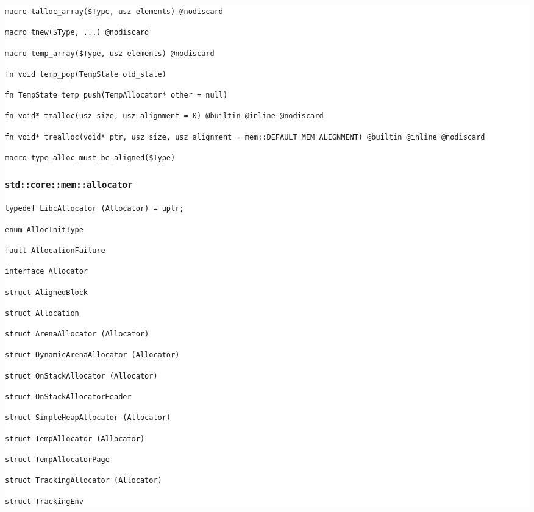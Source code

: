 ```c3
macro talloc_array($Type, usz elements) @nodiscard
```
```c3
macro tnew($Type, ...) @nodiscard
```
```c3
macro temp_array($Type, usz elements) @nodiscard
```
```c3
fn void temp_pop(TempState old_state)
```
```c3
fn TempState temp_push(TempAllocator* other = null)
```
```c3
fn void* tmalloc(usz size, usz alignment = 0) @builtin @inline @nodiscard
```
```c3
fn void* trealloc(void* ptr, usz size, usz alignment = mem::DEFAULT_MEM_ALIGNMENT) @builtin @inline @nodiscard
```
```c3
macro type_alloc_must_be_aligned($Type)
```
### `std::core::mem::allocator`
```c3
typedef LibcAllocator (Allocator) = uptr;
```
```c3
enum AllocInitType
```
```c3
fault AllocationFailure
```
```c3
interface Allocator
```
```c3
struct AlignedBlock
```
```c3
struct Allocation
```
```c3
struct ArenaAllocator (Allocator)
```
```c3
struct DynamicArenaAllocator (Allocator)
```
```c3
struct OnStackAllocator (Allocator)
```
```c3
struct OnStackAllocatorHeader
```
```c3
struct SimpleHeapAllocator (Allocator)
```
```c3
struct TempAllocator (Allocator)
```
```c3
struct TempAllocatorPage
```
```c3
struct TrackingAllocator (Allocator)
```
```c3
struct TrackingEnv
```
```c3
```